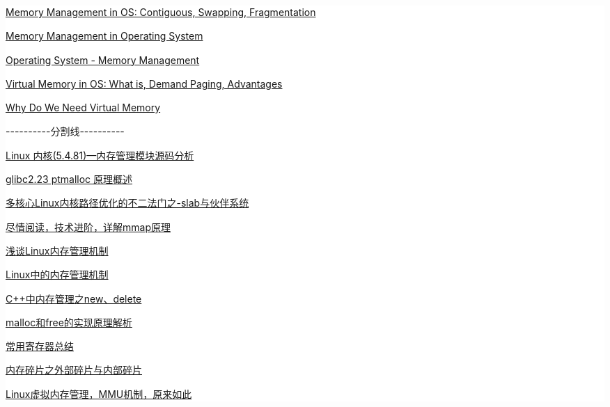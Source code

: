 [Memory Management in OS: Contiguous, Swapping, Fragmentation](https://github.com/0voice/kernel_memory_management/blob/main/%E2%9C%8D%20%E6%96%87%E7%AB%A0/Memory%20Management%20in%20OS:%20Contiguous%2C%20Swapping%2C%20Fragmentation.md)

[Memory Management in Operating System](https://github.com/0voice/kernel_memory_management/blob/main/%E2%9C%8D%20%E6%96%87%E7%AB%A0/Memory%20Management%20in%20Operating%20System.md)

[Operating System - Memory Management](https://github.com/0voice/kernel_memory_management/blob/main/%E2%9C%8D%20%E6%96%87%E7%AB%A0/Operating%20System%20-%20Memory%20Management.md)

[Virtual Memory in OS: What is, Demand Paging, Advantages](https://github.com/0voice/kernel_memory_management/blob/main/%E2%9C%8D%20%E6%96%87%E7%AB%A0/Virtual%20Memory%20in%20OS:%20What%20is%2C%20Demand%20Paging%2C%20Advantages.md)

[Why Do We Need Virtual Memory](https://github.com/0voice/kernel_memory_management/blob/main/%E2%9C%8D%20%E6%96%87%E7%AB%A0/Why%20Do%20We%20Need%20Virtual%20Memory%3F.md)



----------分割线----------

[Linux 内核(5.4.81)—内存管理模块源码分析](https://github.com/0voice/kernel_memory_management/blob/main/%E2%9C%8D%20%E6%96%87%E7%AB%A0/linux%20%E5%86%85%E6%A0%B8(5.4.81)%E2%80%94%E5%86%85%E5%AD%98%E7%AE%A1%E7%90%86%E6%A8%A1%E5%9D%97%E6%BA%90%E7%A0%81%E5%88%86%E6%9E%90.md)

[glibc2.23 ptmalloc 原理概述](https://github.com/0voice/kernel_memory_management/blob/main/%E2%9C%8D%20%E6%96%87%E7%AB%A0/glibc2.23%20ptmalloc%20%E5%8E%9F%E7%90%86%E6%A6%82%E8%BF%B0.md)

[多核心Linux内核路径优化的不二法门之-slab与伙伴系统](https://github.com/0voice/kernel_memory_management/blob/main/%E2%9C%8D%20%E6%96%87%E7%AB%A0/%E5%A4%9A%E6%A0%B8%E5%BF%83Linux%E5%86%85%E6%A0%B8%E8%B7%AF%E5%BE%84%E4%BC%98%E5%8C%96%E7%9A%84%E4%B8%8D%E4%BA%8C%E6%B3%95%E9%97%A8%E4%B9%8B-slab%E4%B8%8E%E4%BC%99%E4%BC%B4%E7%B3%BB%E7%BB%9F.md)

[尽情阅读，技术进阶，详解mmap原理](https://github.com/0voice/kernel_memory_management/blob/main/%E2%9C%8D%20%E6%96%87%E7%AB%A0/%E5%B0%BD%E6%83%85%E9%98%85%E8%AF%BB%EF%BC%8C%E6%8A%80%E6%9C%AF%E8%BF%9B%E9%98%B6%EF%BC%8C%E8%AF%A6%E8%A7%A3mmap%E5%8E%9F%E7%90%86.md)

[浅谈Linux内存管理机制](https://github.com/0voice/kernel_memory_management/blob/main/%E2%9C%8D%20%E6%96%87%E7%AB%A0/%E6%B5%85%E8%B0%88Linux%E5%86%85%E5%AD%98%E7%AE%A1%E7%90%86%E6%9C%BA%E5%88%B6.md)

[Linux中的内存管理机制](https://github.com/0voice/kernel_memory_management/blob/main/%E2%9C%8D%20%E6%96%87%E7%AB%A0/Linux%E4%B8%AD%E7%9A%84%E5%86%85%E5%AD%98%E7%AE%A1%E7%90%86%E6%9C%BA%E5%88%B6.md)

[C++中内存管理之new、delete](https://github.com/0voice/kernel_memory_management/blob/main/%E2%9C%8D%20%E6%96%87%E7%AB%A0/C%2B%2B%E4%B8%AD%E5%86%85%E5%AD%98%E7%AE%A1%E7%90%86%E4%B9%8Bnew%E3%80%81delete.md)

[malloc和free的实现原理解析](https://github.com/0voice/kernel_memory_management/blob/main/%E2%9C%8D%20%E6%96%87%E7%AB%A0/malloc%E5%92%8Cfree%E7%9A%84%E5%AE%9E%E7%8E%B0%E5%8E%9F%E7%90%86%E8%A7%A3%E6%9E%90.md)

[常用寄存器总结](https://github.com/0voice/kernel_memory_management/blob/main/%E2%9C%8D%20%E6%96%87%E7%AB%A0/%E5%B8%B8%E7%94%A8%E5%AF%84%E5%AD%98%E5%99%A8%E6%80%BB%E7%BB%93.md)

[内存碎片之外部碎片与内部碎片](https://github.com/0voice/kernel_memory_management/blob/main/%E2%9C%8D%20%E6%96%87%E7%AB%A0/%E5%86%85%E5%AD%98%E7%A2%8E%E7%89%87%E4%B9%8B%E5%A4%96%E9%83%A8%E7%A2%8E%E7%89%87%E4%B8%8E%E5%86%85%E9%83%A8%E7%A2%8E%E7%89%87.md)

[Linux虚拟内存管理，MMU机制，原来如此](https://github.com/0voice/kernel_memory_management/blob/main/%E2%9C%8D%20%E6%96%87%E7%AB%A0/Linux%E8%99%9A%E6%8B%9F%E5%86%85%E5%AD%98%E7%AE%A1%E7%90%86%EF%BC%8CMMU%E6%9C%BA%E5%88%B6%EF%BC%8C%E5%8E%9F%E6%9D%A5%E5%A6%82%E6%AD%A4.md)
